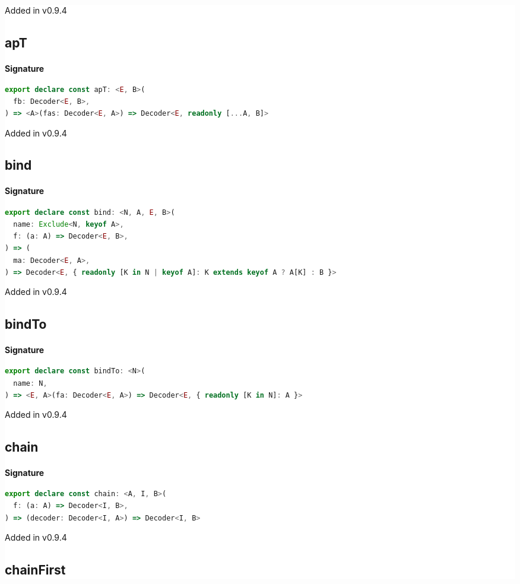 Added in v0.9.4

## apT

**Signature**

```ts
export declare const apT: <E, B>(
  fb: Decoder<E, B>,
) => <A>(fas: Decoder<E, A>) => Decoder<E, readonly [...A, B]>
```

Added in v0.9.4

## bind

**Signature**

```ts
export declare const bind: <N, A, E, B>(
  name: Exclude<N, keyof A>,
  f: (a: A) => Decoder<E, B>,
) => (
  ma: Decoder<E, A>,
) => Decoder<E, { readonly [K in N | keyof A]: K extends keyof A ? A[K] : B }>
```

Added in v0.9.4

## bindTo

**Signature**

```ts
export declare const bindTo: <N>(
  name: N,
) => <E, A>(fa: Decoder<E, A>) => Decoder<E, { readonly [K in N]: A }>
```

Added in v0.9.4

## chain

**Signature**

```ts
export declare const chain: <A, I, B>(
  f: (a: A) => Decoder<I, B>,
) => (decoder: Decoder<I, A>) => Decoder<I, B>
```

Added in v0.9.4

## chainFirst
